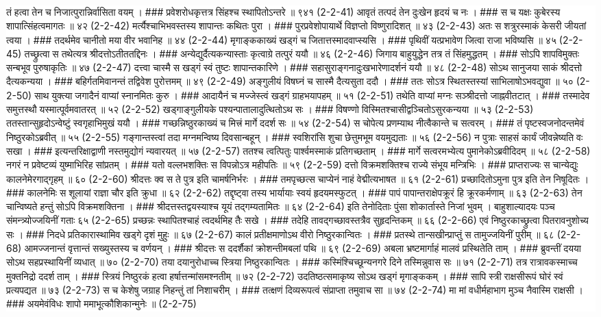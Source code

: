 तं हत्वा तेन च निजात्पुरान्निर्वासिता वयम् । ### प्रवेशरोधकृत्तत्र सिंहश्च स्थापितोऽन्तरे ॥ ९४१ (2-2-41)
आवृतं तत्पदं तेन दुःखेन हृदयं च नः । ### स च यक्षः कुबेरस्य शापात्सिंहत्वमागतः ॥ ४२ (2-2-42)
मर्त्यैश्चाभिभवस्तस्य शापान्तः कथितः पुरा । ### पुरप्रवेशोपायार्थे विज्ञप्तो विष्णुरादिशत् ॥ ४३ (2-2-43)
अतः स शत्रुरस्माकं केसरी जीयतां त्वया । ### तदर्थमेव चानीतो मया वीर भवानिह ॥ ४४ (2-2-44)
मृगाङ्ककाख्यं खड्गं च जितात्तस्मादवाप्स्यसि । ### पृथिवीं यत्प्रभावेण जित्वा राजा भविष्यसि ॥ ४५ (2-2-45)
तच्छ्रुत्वा स तथेत्यत्र श्रीदत्तोऽतीततद्दिनः । ### अन्येद्युर्दैत्यकन्यास्ताः कृत्वाग्रे तत्पुरं ययौ ॥ ४६ (2-2-46)
जिगाय बाहुयुद्धेन तत्र तं सिंहमुद्धतम् । ### सोऽपि शापविमुक्तः सन्बभूव पुरुषाकृतिः ॥ ४७ (2-2-47)
दत्त्वा चास्मै स खड्गं स्वं तुष्टः शापान्तकारिणे । ### सहासुराङ्गनादुःखभारेणादर्शनं ययौ ॥ ४८ (2-2-48)
सोऽथ सानुजया साकं श्रीदत्तो दैत्यकन्यया । ### बहिर्गतमिवानन्तं तद्विवेश पुरोत्तमम् ॥ ४९ (2-2-49)
अङ्गुलीयं विषघ्नं च सास्मै दैत्यसुता ददौ । ### ततः सोऽत्र स्थितस्तस्यां साभिलाषोऽभवद्युवा ॥ ५० (2-2-50)
साथ युक्त्या जगादैनं वाप्यां स्नानमितः कुरु । ### आदायैनं च मज्जेस्त्वं खड्गं ग्राहभयापहम् ॥ ५१ (2-2-51)
तथेति वाप्यां मग्नः सञ्श्रीदत्तो जाह्नवीतटात् । ### तस्मादेव समुत्तस्थौ यस्मात्पूर्वमवातरत् ॥ ५२ (2-2-52)
खड्गाङ्गुलीयके पश्यन्पातालादुत्थितोऽथ सः । ### विषण्णो विस्मितश्चासीद्वञ्चितोऽसुरकन्यया ॥ ५३ (2-2-53)
ततस्तान्सुहृदोऽन्वेष्टुं स्वगृहाभिमुखं ययौ । ### गच्छन्निष्ठुरकाख्यं च मित्त्रं मार्गे ददर्श सः ॥ ५४ (2-2-54)
स चोपेत्य प्रणम्याथ नीत्वैकान्ते च सत्वरम् । ### तं पृष्टस्वजनोदन्तमेवं निष्ठुरकोऽब्रवीत् ॥ ५५ (2-2-55)
गङ्गान्तस्त्वां तदा मग्नमन्विष्य दिवसान्बहून् । ### स्वशिरांसि शुचा छेत्तुमभूम वयमुद्यताः ॥ ५६ (2-2-56)
न पुत्राः साहसं कार्यं जीवन्नेष्यति वः सखा । ### इत्यन्तरिक्षाद्वाणी नस्तमुद्योगं न्यवारयत् ॥ ५७ (2-2-57)
ततश्च त्वत्पितुः पार्श्वमस्माकं प्रतिगच्छताम् । ### मार्गे सत्वरमभ्येत्य पुमानेकोऽब्रवीदिदम् ॥ ५८ (2-2-58)
नगरं न प्रवेष्टव्यं युष्माभिरिह सांप्रतम् । ### यतो वल्लभशक्तिः स विपन्नोऽत्र महीपतिः ॥ ५९ (2-2-59)
दत्तो विक्रमशक्तिश्च राज्ये संभूय मन्त्रिभिः । ### प्राप्तराज्यः स चान्येद्युः कालनेमेरगाद्गृहम् ॥ ६० (2-2-60)
श्रीदत्तः क्व स ते पुत्र इति चामर्षनिर्भरः । ### तमपृच्छत्स चाप्येनं नाहं वेद्मीत्यभाषत ॥ ६१ (2-2-61)
प्रच्छादितोऽमुना पुत्र इति तेन निषूदितः । ### कालनेमिः स शूलायां राज्ञा चौर इति क्रुधा ॥ ६२ (2-2-62)
तद्दृष्ट्वा तस्य भार्यायाः स्वयं हृदयमस्फुटत् । ### पापं पापान्तराक्षेपक्रूरं हि क्रूरकर्मणाम् ॥ ६३ (2-2-63)
तेन चान्विष्यते हन्तुं सोऽपि विक्रमशक्तिना । ### श्रीदत्तस्तद्वयस्याश्च यूयं तद्गम्यतामितः ॥ ६४ (2-2-64)
इति तेनोदिताः पुंसा शोकार्तास्ते निजां भुवम् । बाहुशाल्यादयः पञ्च संमन्त्र्योज्जयिनीं गताः ६५ (2-2-65)
प्रच्छन्नः स्थापितश्चाहं त्वदर्थमिह तैः सखे । ### तदेहि तावद्गच्छावस्तत्रैव सुहृदन्तिकम् ॥ ६६ (2-2-66)
एवं निष्ठुरकाच्छ्रुत्वा पितरावनुशोच्य सः । ### निदधे प्रतिकारास्थामिव खड्गे दृशं मुहुः ॥ ६७ (2-2-67)
कालं प्रतीक्षमाणोऽथ वीरो निष्ठुरकान्वितः । ### प्रतस्थे तान्सखीन्प्राप्तुं स तामुज्जयिनीं पुरीम् ॥ ६८ (2-2-68)
आमज्जनान्तं वृत्तान्तं सख्युस्तस्य च वर्णयन् । ### श्रीदत्तः स ददर्शैकां क्रोशन्तीमबलां पथि ॥ ६९ (2-2-69)
अबला भ्रष्टमार्गाहं मालवं प्रस्थितेति ताम् । ### ब्रुवन्तीं दयया सोऽथ सहप्रस्थायिनीं व्यधात् ॥ ७० (2-2-70)
तया दयानुरोधाच्च स्त्रिया निष्ठुरकान्वितः । ### कस्मिंश्चिच्छून्यनगरे दिने तस्मिन्नुवास सः ॥ ७१ (2-2-71)
तत्र रात्रावकस्माच्च मुक्तनिद्रो ददर्श ताम् । ### स्त्रियं निष्ठुरकं हत्वा हर्षात्तन्मांसमश्नतीम् ॥ ७२ (2-2-72)
उदतिष्ठत्समाकृष्य सोऽथ खड्गं मृगाङ्ककम् । ### सापि स्त्री राक्षसीरूपं घोरं स्वं प्रत्यपद्यत ॥ ७३ (2-2-73)
स च केशेषु जग्राह निहन्तुं तां निशाचरीम् । ### तत्क्षणं दिव्यरूपत्वं संप्राप्ता तमुवाच सा ॥ ७४ (2-2-74)
मा मां वधीर्महाभाग मुञ्च नैवास्मि राक्षसी । ### अयमेवंविधः शापो ममाभूत्कौशिकान्मुनेः ॥  (2-2-75)